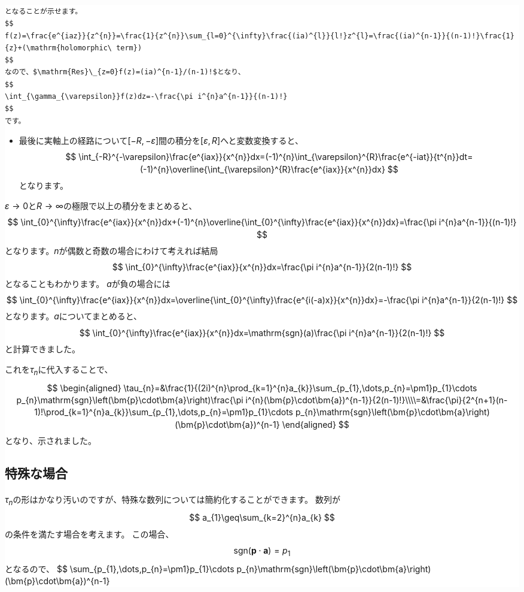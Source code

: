     となることが示せます。
    $$
    f(z)=\frac{e^{iaz}}{z^{n}}=\frac{1}{z^{n}}\sum_{l=0}^{\infty}\frac{(ia)^{l}}{l!}z^{l}=\frac{(ia)^{n-1}}{(n-1)!}\frac{1}{z}+(\mathrm{holomorphic\ term})
    $$
    なので、$\mathrm{Res}\_{z=0}f(z)=(ia)^{n-1}/(n-1)!$となり、
    $$
    \int_{\gamma_{\varepsilon}}f(z)dz=-\frac{\pi i^{n}a^{n-1}}{(n-1)!}
    $$
    です。
- 最後に実軸上の経路について$[-R,-\varepsilon]$間の積分を$[\varepsilon,R]$へと変数変換すると、
    $$
    \int_{-R}^{-\varepsilon}\frac{e^{iax}}{x^{n}}dx=(-1)^{n}\int_{\varepsilon}^{R}\frac{e^{-iat}}{t^{n}}dt=(-1)^{n}\overline{\int_{\varepsilon}^{R}\frac{e^{iax}}{x^{n}}dx}
    $$
    となります。

$\varepsilon\to0$と$R\to\infty$の極限で以上の積分をまとめると、
$$
\int_{0}^{\infty}\frac{e^{iax}}{x^{n}}dx+(-1)^{n}\overline{\int_{0}^{\infty}\frac{e^{iax}}{x^{n}}dx}=\frac{\pi i^{n}a^{n-1}}{(n-1)!}
$$
となります。$n$が偶数と奇数の場合にわけて考えれば結局
$$
\int_{0}^{\infty}\frac{e^{iax}}{x^{n}}dx=\frac{\pi i^{n}a^{n-1}}{2(n-1)!}
$$
となることもわかります。
$a$が負の場合には
$$
\int_{0}^{\infty}\frac{e^{iax}}{x^{n}}dx=\overline{\int_{0}^{\infty}\frac{e^{i(-a)x}}{x^{n}}dx}=-\frac{\pi i^{n}a^{n-1}}{2(n-1)!}
$$
となります。$a$についてまとめると、
$$
\int_{0}^{\infty}\frac{e^{iax}}{x^{n}}dx=\mathrm{sgn}(a)\frac{\pi i^{n}a^{n-1}}{2(n-1)!}
$$
と計算できました。

これを$\tau_{n}$に代入することで、
$$
\begin{aligned}
\tau_{n}=&\frac{1}{(2i)^{n}\prod_{k=1}^{n}a_{k}}\sum_{p_{1},\dots,p_{n}=\pm1}p_{1}\cdots p_{n}\mathrm{sgn}\left(\bm{p}\cdot\bm{a}\right)\frac{\pi i^{n}(\bm{p}\cdot\bm{a})^{n-1}}{2(n-1)!}\\\\=&\frac{\pi}{2^{n+1}(n-1)!\prod_{k=1}^{n}a_{k}}\sum_{p_{1},\dots,p_{n}=\pm1}p_{1}\cdots p_{n}\mathrm{sgn}\left(\bm{p}\cdot\bm{a}\right)(\bm{p}\cdot\bm{a})^{n-1}
\end{aligned}
$$
となり、示されました。

## 特殊な場合
$\tau_{n}$の形はかなり汚いのですが、特殊な数列については簡約化することができます。
数列が
$$
a_{1}\geq\sum_{k=2}^{n}a_{k}
$$
の条件を満たす場合を考えます。
この場合、
$$
\mathrm{sgn}(\bm{p}\cdot\bm{a})=p_{1}
$$
となるので、
$$
\sum_{p_{1},\dots,p_{n}=\pm1}p_{1}\cdots p_{n}\mathrm{sgn}\left(\bm{p}\cdot\bm{a}\right)(\bm{p}\cdot\bm{a})^{n-1}